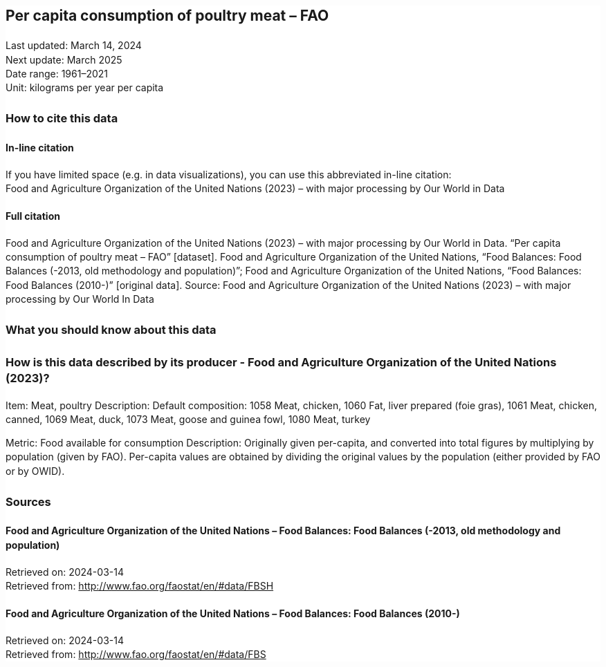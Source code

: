
## Per capita consumption of poultry meat – FAO
Last updated: March 14, 2024  
Next update: March 2025  
Date range: 1961–2021  
Unit: kilograms per year per capita  


### How to cite this data

#### In-line citation
If you have limited space (e.g. in data visualizations), you can use this abbreviated in-line citation:  
Food and Agriculture Organization of the United Nations (2023) – with major processing by Our World in Data

#### Full citation
Food and Agriculture Organization of the United Nations (2023) – with major processing by Our World in Data. “Per capita consumption of poultry meat – FAO” [dataset]. Food and Agriculture Organization of the United Nations, “Food Balances: Food Balances (-2013, old methodology and population)”; Food and Agriculture Organization of the United Nations, “Food Balances: Food Balances (2010-)” [original data].
Source: Food and Agriculture Organization of the United Nations (2023) – with major processing by Our World In Data

### What you should know about this data

### How is this data described by its producer - Food and Agriculture Organization of the United Nations (2023)?
Item: Meat, poultry
Description: Default composition: 1058 Meat, chicken, 1060 Fat, liver prepared (foie gras), 1061 Meat, chicken, canned, 1069 Meat, duck, 1073 Meat, goose and guinea fowl, 1080 Meat, turkey

Metric: Food available for consumption
Description: Originally given per-capita, and converted into total figures by multiplying by population (given by FAO). Per-capita values are obtained by dividing the original values by the population (either provided by FAO or by OWID).

### Sources

#### Food and Agriculture Organization of the United Nations – Food Balances: Food Balances (-2013, old methodology and population)
Retrieved on: 2024-03-14  
Retrieved from: http://www.fao.org/faostat/en/#data/FBSH  

#### Food and Agriculture Organization of the United Nations – Food Balances: Food Balances (2010-)
Retrieved on: 2024-03-14  
Retrieved from: http://www.fao.org/faostat/en/#data/FBS  
